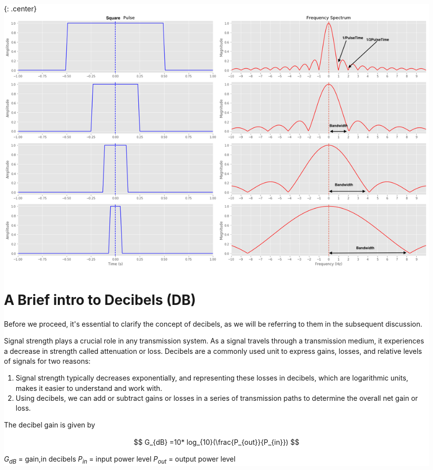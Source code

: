 {: .center}
![Square Pulse](/images/post20/rectangular_pulse.png "Square Pulse")

# A Brief intro to Decibels (DB)

Before we proceed, it's essential to clarify the concept of decibels, as we will be referring to them in the subsequent discussion.

Signal strength plays a crucial role in any transmission system. As a signal travels through a transmission medium, it 
experiences a decrease in strength called attenuation or loss. Decibels are a commonly used unit to express gains, losses, 
and relative levels of signals for two reasons:

1.  Signal strength typically decreases exponentially, and representing these losses in decibels, which are logarithmic units, makes it easier to understand and work with.
2.  Using decibels, we can add or subtract gains or losses in a series of transmission paths to determine the overall net gain or loss.

The decibel gain is given by

$$
G_{dB} =10* log_{10}(\frac{P_{out}}{P_{in}})
$$

$G_{dB}$  = gain,in decibels 
$P_{in}$   = input power level
$P_{out}$  = output power level 
